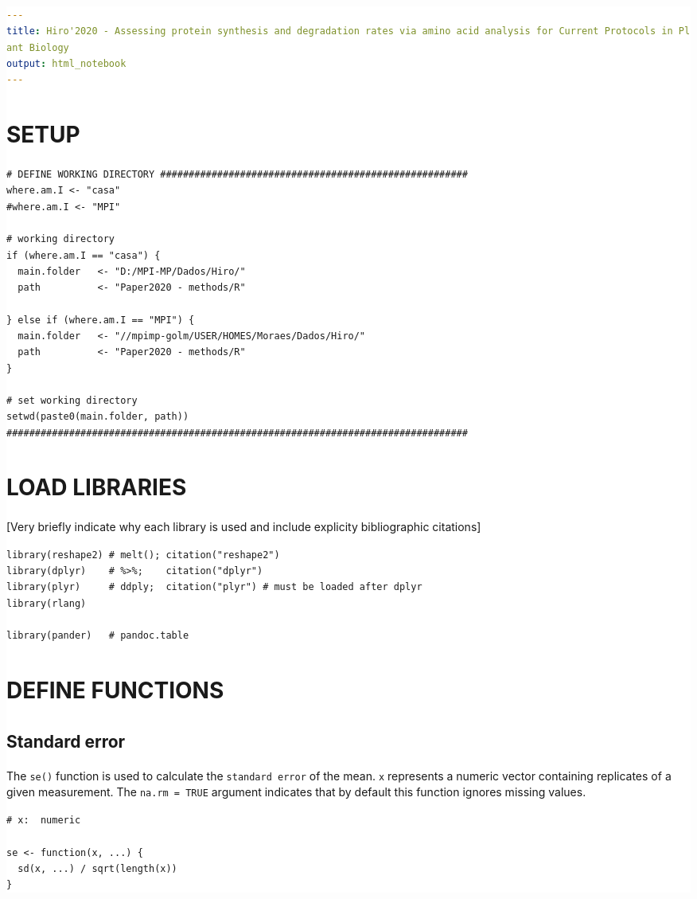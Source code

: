 ```yaml
---
title: Hiro'2020 - Assessing protein synthesis and degradation rates via amino acid analysis for Current Protocols in Plant Biology
output: html_notebook
---
```


# SETUP
```{r}
# DEFINE WORKING DIRECTORY ######################################################
where.am.I <- "casa"
#where.am.I <- "MPI"

# working directory
if (where.am.I == "casa") {
  main.folder   <- "D:/MPI-MP/Dados/Hiro/"
  path          <- "Paper2020 - methods/R"

} else if (where.am.I == "MPI") {
  main.folder   <- "//mpimp-golm/USER/HOMES/Moraes/Dados/Hiro/"
  path          <- "Paper2020 - methods/R"
}

# set working directory
setwd(paste0(main.folder, path))
#################################################################################
```

# LOAD LIBRARIES
[Very briefly indicate why each library is used and include explicity bibliographic citations]
```{r}
library(reshape2) # melt(); citation("reshape2")
library(dplyr)    # %>%;    citation("dplyr")
library(plyr)     # ddply;  citation("plyr") # must be loaded after dplyr
library(rlang)

library(pander)   # pandoc.table
```

# DEFINE FUNCTIONS
## Standard error
The `se()` function is used to calculate the `standard error` of the mean. `x` represents a numeric vector containing replicates of a given measurement. The `na.rm = TRUE` argument indicates that by default this function ignores missing values.
```{r echo=TRUE}
# x:  numeric

se <- function(x, ...) {
  sd(x, ...) / sqrt(length(x))
}
```
